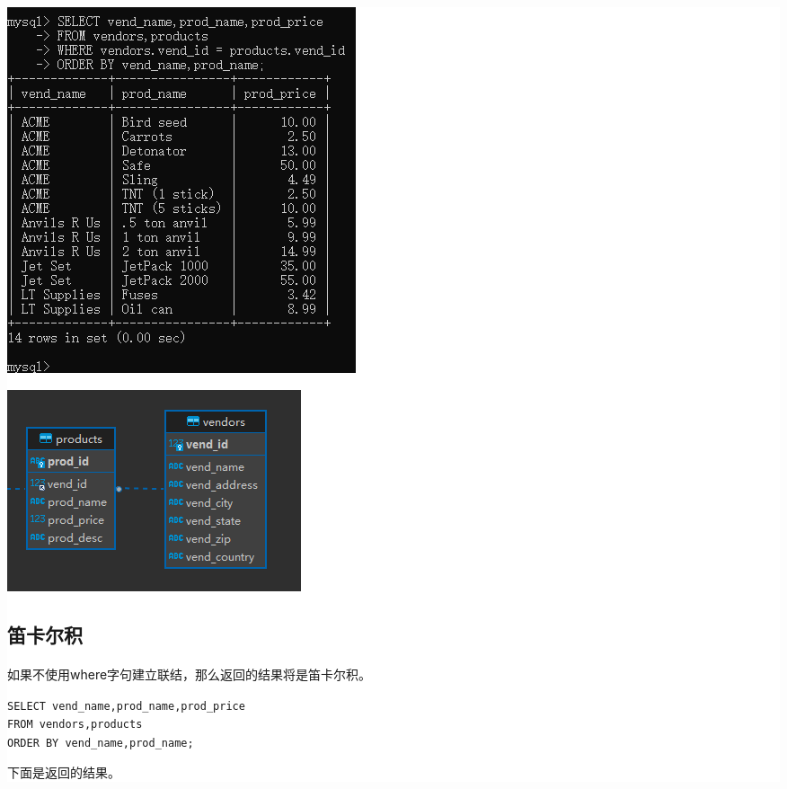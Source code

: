 ![p90](images/90.png)

![p95](images/95.png)



## 笛卡尔积

如果不使用where字句建立联结，那么返回的结果将是笛卡尔积。

```mysql
SELECT vend_name,prod_name,prod_price
FROM vendors,products
ORDER BY vend_name,prod_name;
```

下面是返回的结果。
